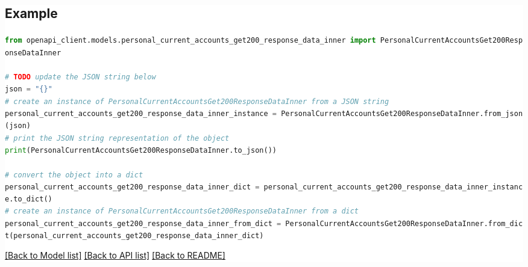 ## Example

```python
from openapi_client.models.personal_current_accounts_get200_response_data_inner import PersonalCurrentAccountsGet200ResponseDataInner

# TODO update the JSON string below
json = "{}"
# create an instance of PersonalCurrentAccountsGet200ResponseDataInner from a JSON string
personal_current_accounts_get200_response_data_inner_instance = PersonalCurrentAccountsGet200ResponseDataInner.from_json(json)
# print the JSON string representation of the object
print(PersonalCurrentAccountsGet200ResponseDataInner.to_json())

# convert the object into a dict
personal_current_accounts_get200_response_data_inner_dict = personal_current_accounts_get200_response_data_inner_instance.to_dict()
# create an instance of PersonalCurrentAccountsGet200ResponseDataInner from a dict
personal_current_accounts_get200_response_data_inner_from_dict = PersonalCurrentAccountsGet200ResponseDataInner.from_dict(personal_current_accounts_get200_response_data_inner_dict)
```
[[Back to Model list]](../README.md#documentation-for-models) [[Back to API list]](../README.md#documentation-for-api-endpoints) [[Back to README]](../README.md)


